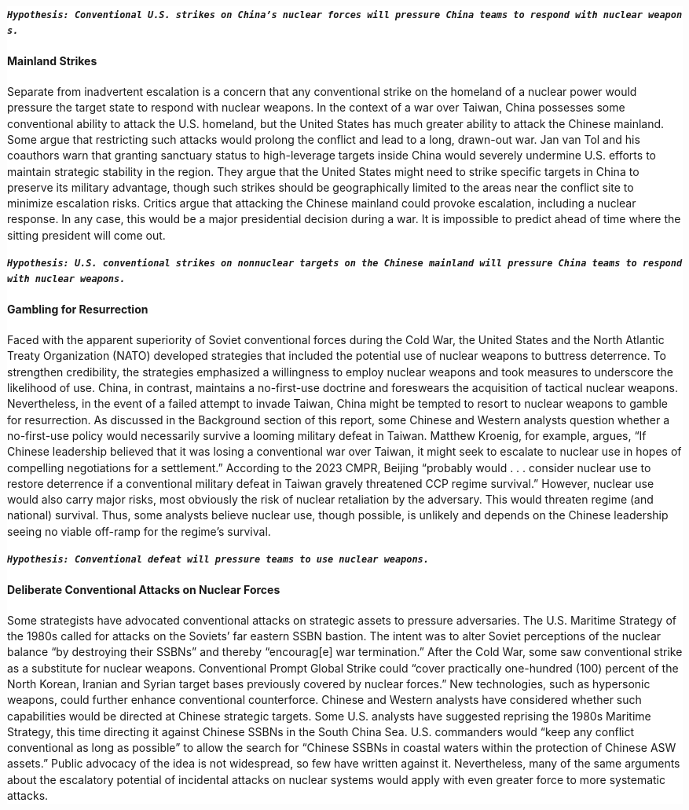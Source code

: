 ___`Hypothesis: Conventional U.S. strikes on China’s nuclear forces will pressure China teams to respond with nuclear weapons.`___

#### Mainland Strikes

Separate from inadvertent escalation is a concern that any conventional strike on the homeland of a nuclear power would pressure the target state to respond with nuclear weapons. In the context of a war over Taiwan, China possesses some conventional ability to attack the U.S. homeland, but the United States has much greater ability to attack the Chinese mainland. Some argue that restricting such attacks would prolong the conflict and lead to a long, drawn-out war. Jan van Tol and his coauthors warn that granting sanctuary status to high-leverage targets inside China would severely undermine U.S. efforts to maintain strategic stability in the region. They argue that the United States might need to strike specific targets in China to preserve its military advantage, though such strikes should be geographically limited to the areas near the conflict site to minimize escalation risks. Critics argue that attacking the Chinese mainland could provoke escalation, including a nuclear response. In any case, this would be a major presidential decision during a war. It is impossible to predict ahead of time where the sitting president will come out.

___`Hypothesis: U.S. conventional strikes on nonnuclear targets on the Chinese mainland will pressure China teams to respond with nuclear weapons.`___

#### Gambling for Resurrection

Faced with the apparent superiority of Soviet conventional forces during the Cold War, the United States and the North Atlantic Treaty Organization (NATO) developed strategies that included the potential use of nuclear weapons to buttress deterrence. To strengthen credibility, the strategies emphasized a willingness to employ nuclear weapons and took measures to underscore the likelihood of use. China, in contrast, maintains a no-first-use doctrine and foreswears the acquisition of tactical nuclear weapons. Nevertheless, in the event of a failed attempt to invade Taiwan, China might be tempted to resort to nuclear weapons to gamble for resurrection. As discussed in the Background section of this report, some Chinese and Western analysts question whether a no-first-use policy would necessarily survive a looming military defeat in Taiwan. Matthew Kroenig, for example, argues, “If Chinese leadership believed that it was losing a conventional war over Taiwan, it might seek to escalate to nuclear use in hopes of compelling negotiations for a settlement.” According to the 2023 CMPR, Beijing “probably would . . . consider nuclear use to restore deterrence if a conventional military defeat in Taiwan gravely threatened CCP regime survival.” However, nuclear use would also carry major risks, most obviously the risk of nuclear retaliation by the adversary. This would threaten regime (and national) survival. Thus, some analysts believe nuclear use, though possible, is unlikely and depends on the Chinese leadership seeing no viable off-ramp for the regime’s survival.

___`Hypothesis: Conventional defeat will pressure teams to use nuclear weapons.`___

#### Deliberate Conventional Attacks on Nuclear Forces

Some strategists have advocated conventional attacks on strategic assets to pressure adversaries. The U.S. Maritime Strategy of the 1980s called for attacks on the Soviets’ far eastern SSBN bastion. The intent was to alter Soviet perceptions of the nuclear balance “by destroying their SSBNs” and thereby “encourag[e] war termination.” After the Cold War, some saw conventional strike as a substitute for nuclear weapons. Conventional Prompt Global Strike could “cover practically one-hundred (100) percent of the North Korean, Iranian and Syrian target bases previously covered by nuclear forces.” New technologies, such as hypersonic weapons, could further enhance conventional counterforce. Chinese and Western analysts have considered whether such capabilities would be directed at Chinese strategic targets. Some U.S. analysts have suggested reprising the 1980s Maritime Strategy, this time directing it against Chinese SSBNs in the South China Sea. U.S. commanders would “keep any conflict conventional as long as possible” to allow the search for “Chinese SSBNs in coastal waters within the protection of Chinese ASW assets.” Public advocacy of the idea is not widespread, so few have written against it. Nevertheless, many of the same arguments about the escalatory potential of incidental attacks on nuclear systems would apply with even greater force to more systematic attacks.

